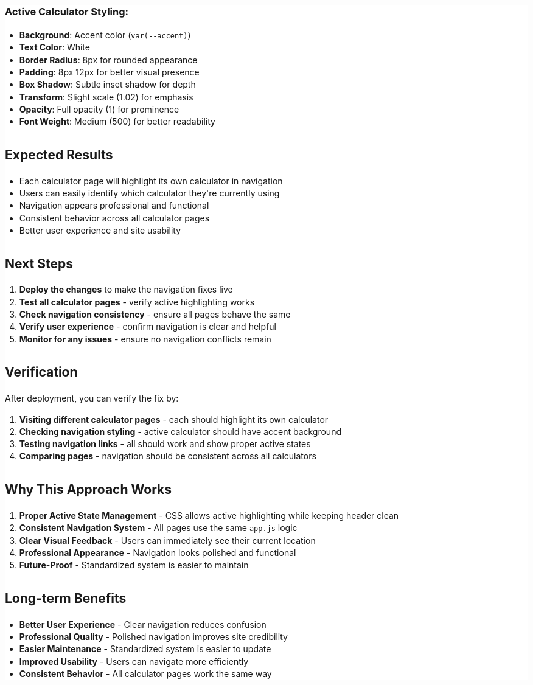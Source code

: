 ### Active Calculator Styling:
- **Background**: Accent color (`var(--accent)`)
- **Text Color**: White
- **Border Radius**: 8px for rounded appearance
- **Padding**: 8px 12px for better visual presence
- **Box Shadow**: Subtle inset shadow for depth
- **Transform**: Slight scale (1.02) for emphasis
- **Opacity**: Full opacity (1) for prominence
- **Font Weight**: Medium (500) for better readability

## Expected Results

- Each calculator page will highlight its own calculator in navigation
- Users can easily identify which calculator they're currently using
- Navigation appears professional and functional
- Consistent behavior across all calculator pages
- Better user experience and site usability

## Next Steps

1. **Deploy the changes** to make the navigation fixes live
2. **Test all calculator pages** - verify active highlighting works
3. **Check navigation consistency** - ensure all pages behave the same
4. **Verify user experience** - confirm navigation is clear and helpful
5. **Monitor for any issues** - ensure no navigation conflicts remain

## Verification

After deployment, you can verify the fix by:
1. **Visiting different calculator pages** - each should highlight its own calculator
2. **Checking navigation styling** - active calculator should have accent background
3. **Testing navigation links** - all should work and show proper active states
4. **Comparing pages** - navigation should be consistent across all calculators

## Why This Approach Works

1. **Proper Active State Management** - CSS allows active highlighting while keeping header clean
2. **Consistent Navigation System** - All pages use the same `app.js` logic
3. **Clear Visual Feedback** - Users can immediately see their current location
4. **Professional Appearance** - Navigation looks polished and functional
5. **Future-Proof** - Standardized system is easier to maintain

## Long-term Benefits

- **Better User Experience** - Clear navigation reduces confusion
- **Professional Quality** - Polished navigation improves site credibility
- **Easier Maintenance** - Standardized system is easier to update
- **Improved Usability** - Users can navigate more efficiently
- **Consistent Behavior** - All calculator pages work the same way
